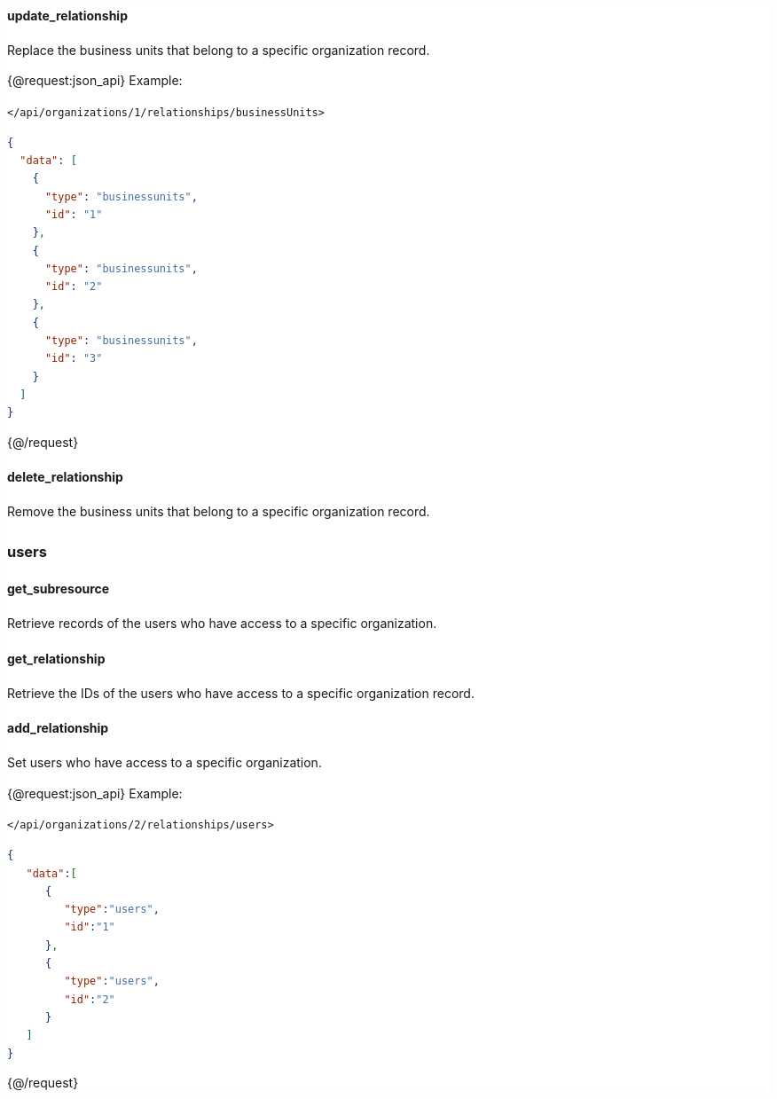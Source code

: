 #### update_relationship

Replace the business units that belong to a specific organization record.

{@request:json_api}
Example:

`</api/organizations/1/relationships/businessUnits>`

```JSON
{
  "data": [
    {
      "type": "businessunits",
      "id": "1"
    },
    {
      "type": "businessunits",
      "id": "2"
    },
    {
      "type": "businessunits",
      "id": "3"
    }
  ]
}
```
{@/request}

#### delete_relationship

Remove the business units that belong to a specific organization record.

### users

#### get_subresource

Retrieve records of the users who have access to a specific organization.

#### get_relationship

Retrieve the IDs of the users who have access to a specific organization record.

#### add_relationship

Set users who have access to a specific organization.

{@request:json_api}
Example:

`</api/organizations/2/relationships/users>`

```JSON
{  
   "data":[  
      {  
         "type":"users",
         "id":"1"
      },
      {  
         "type":"users",
         "id":"2"
      }
   ]
}
```
{@/request}
